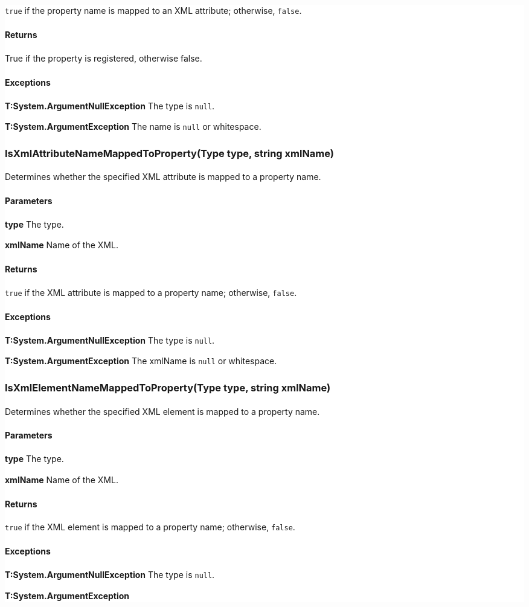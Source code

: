 ```true``` if the property name is mapped to an XML attribute; otherwise, ```false```.

#### Returns

True if the property is registered, otherwise false.

#### Exceptions

**T:System.ArgumentNullException**
The type is ```null```.

**T:System.ArgumentException**
The name is ```null``` or whitespace.



### IsXmlAttributeNameMappedToProperty(Type type, string xmlName)

Determines whether the specified XML attribute is mapped to a property name.

#### Parameters

**type**
The type.

**xmlName**
Name of the XML.

#### Returns

```true``` if the XML attribute is mapped to a property name; otherwise, ```false```.

#### Exceptions

**T:System.ArgumentNullException**
The type is ```null```.

**T:System.ArgumentException**
The xmlName is ```null``` or whitespace.



### IsXmlElementNameMappedToProperty(Type type, string xmlName)

Determines whether the specified XML element is mapped to a property name.

#### Parameters

**type**
The type.

**xmlName**
Name of the XML.

#### Returns

```true``` if the XML element is mapped to a property name; otherwise, ```false```.

#### Exceptions

**T:System.ArgumentNullException**
The type is ```null```.

**T:System.ArgumentException**
```